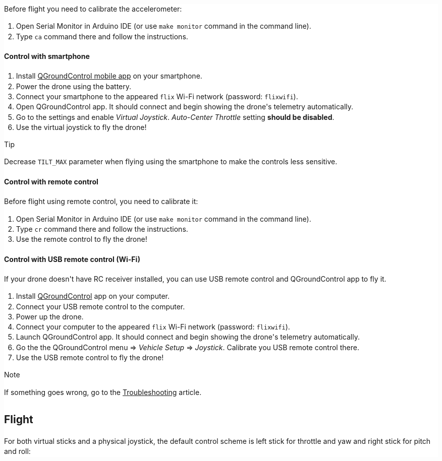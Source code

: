 Before flight you need to calibrate the accelerometer:

1. Open Serial Monitor in Arduino IDE (or use `make monitor` command in the command line).
2. Type `ca` command there and follow the instructions.

#### Control with smartphone

1. Install [QGroundControl mobile app](https://docs.qgroundcontrol.com/master/en/qgc-user-guide/getting_started/download_and_install.html#android) on your smartphone.
2. Power the drone using the battery.
3. Connect your smartphone to the appeared `flix` Wi-Fi network (password: `flixwifi`).
4. Open QGroundControl app. It should connect and begin showing the drone's telemetry automatically.
5. Go to the settings and enable *Virtual Joystick*. *Auto-Center Throttle* setting **should be disabled**.
6. Use the virtual joystick to fly the drone!

> [!TIP]
> Decrease `TILT_MAX` parameter when flying using the smartphone to make the controls less sensitive.

#### Control with remote control

Before flight using remote control, you need to calibrate it:

1. Open Serial Monitor in Arduino IDE (or use `make monitor` command in the command line).
2. Type `cr` command there and follow the instructions.
3. Use the remote control to fly the drone!

#### Control with USB remote control (Wi-Fi)

If your drone doesn't have RC receiver installed, you can use USB remote control and QGroundControl app to fly it.

1. Install [QGroundControl](https://docs.qgroundcontrol.com/master/en/qgc-user-guide/getting_started/download_and_install.html) app on your computer.
2. Connect your USB remote control to the computer.
3. Power up the drone.
4. Connect your computer to the appeared `flix` Wi-Fi network (password: `flixwifi`).
5. Launch QGroundControl app. It should connect and begin showing the drone's telemetry automatically.
6. Go the the QGroundControl menu ⇒ *Vehicle Setup* ⇒ *Joystick*. Calibrate you USB remote control there.
7. Use the USB remote control to fly the drone!

> [!NOTE]
> If something goes wrong, go to the [Troubleshooting](troubleshooting.md) article.

## Flight

For both virtual sticks and a physical joystick, the default control scheme is left stick for throttle and yaw and right stick for pitch and roll:
